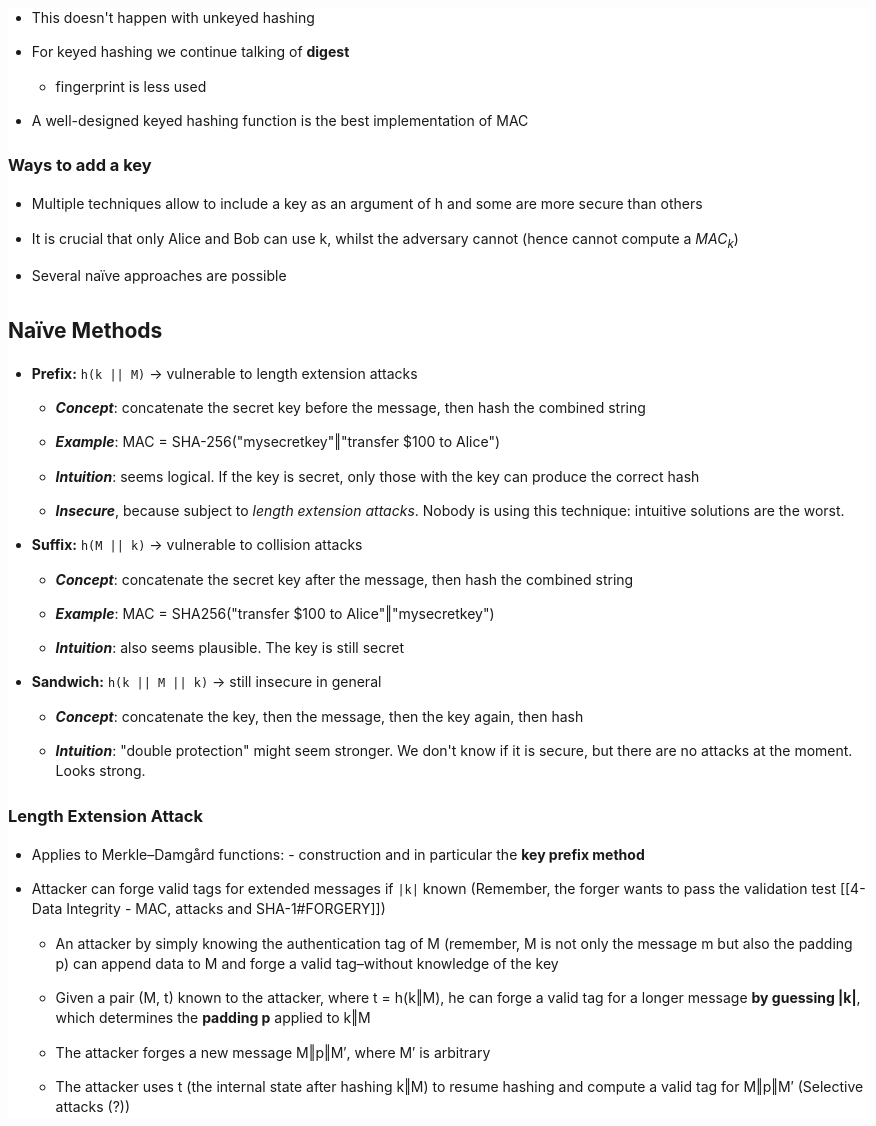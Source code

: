 - This doesn't happen with unkeyed hashing
    
- For keyed hashing we continue talking of **digest**

	- fingerprint is less used
    
- A well-designed keyed hashing function is the best implementation of MAC

### Ways to add a key
- Multiple techniques allow to include a key as an argument of h and some are more secure than others
    
- It is crucial that only Alice and Bob can use k, whilst the adversary cannot (hence cannot compute a $MAC_k$)
    
- Several naïve approaches are possible

## Naïve Methods

- **Prefix:** `h(k || M)` → vulnerable to length extension attacks
	- ***Concept***: concatenate the secret key before the message, then hash the combined string
    
	- ***Example***: MAC = SHA-256("mysecretkey"‖"transfer $100 to Alice")
    
	- ***Intuition***: seems logical. If the key is secret, only those with the key can produce the correct hash
    
	- ***Insecure***, because subject to *length extension attacks*. Nobody is using this technique: intuitive solutions are the worst.
    
- **Suffix:** `h(M || k)` → vulnerable to collision attacks
	- ***Concept***: concatenate the secret key after the message, then hash the combined string
    
	- ***Example***: MAC = SHA256("transfer $100 to Alice"‖"mysecretkey")
    
	- ***Intuition***: also seems plausible. The key is still secret
    
- **Sandwich:** `h(k || M || k)` → still insecure in general
	- ***Concept***: concatenate the key, then the message, then the key again, then hash
    
	- ***Intuition***: "double protection" might seem stronger. We don't know if it is secure, but there are no attacks at the moment. Looks strong.
    

### Length Extension Attack

- Applies to Merkle–Damgård functions: - construction and in particular the **key prefix method**
    
- Attacker can forge valid tags for extended messages if `|k|` known (Remember, the forger wants to pass the validation test [[4- Data Integrity - MAC, attacks and SHA-1#FORGERY]])
	- An attacker by simply knowing the authentication tag of M (remember, M is not only the message m but also the padding p) can append data to M and forge a valid tag–without knowledge of the key

	- Given a pair (M, t) known to the attacker, where t = h(k‖M), he can forge a valid tag for a longer message **by guessing |k|**, which determines the **padding p** applied to k‖M
	
	- The attacker forges a new message M‖p‖M′, where M′ is arbitrary
	
	- The attacker uses t (the internal state after hashing k‖M) to resume hashing and compute a valid tag for M‖p‖M′ (Selective attacks (?))
    